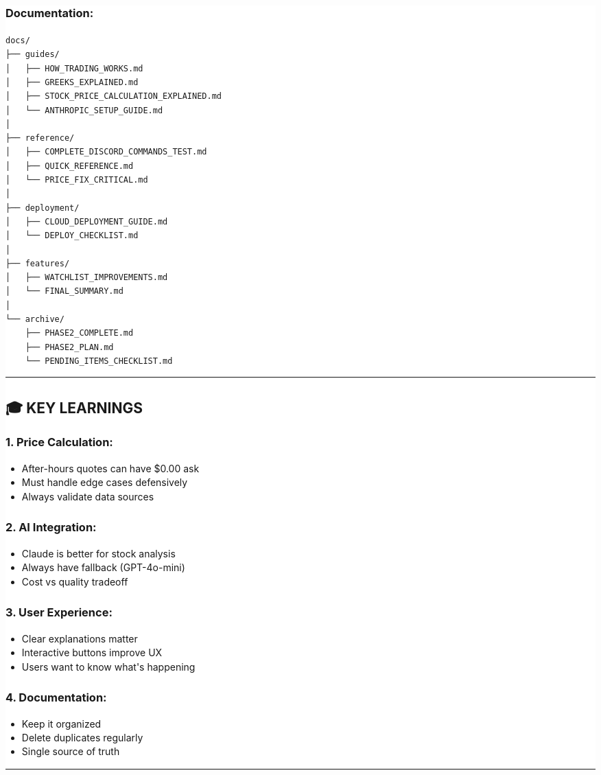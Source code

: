 ### **Documentation:**
```
docs/
├── guides/
│   ├── HOW_TRADING_WORKS.md
│   ├── GREEKS_EXPLAINED.md
│   ├── STOCK_PRICE_CALCULATION_EXPLAINED.md
│   └── ANTHROPIC_SETUP_GUIDE.md
│
├── reference/
│   ├── COMPLETE_DISCORD_COMMANDS_TEST.md
│   ├── QUICK_REFERENCE.md
│   └── PRICE_FIX_CRITICAL.md
│
├── deployment/
│   ├── CLOUD_DEPLOYMENT_GUIDE.md
│   └── DEPLOY_CHECKLIST.md
│
├── features/
│   ├── WATCHLIST_IMPROVEMENTS.md
│   └── FINAL_SUMMARY.md
│
└── archive/
    ├── PHASE2_COMPLETE.md
    ├── PHASE2_PLAN.md
    └── PENDING_ITEMS_CHECKLIST.md
```

---

## 🎓 KEY LEARNINGS

### **1. Price Calculation:**
- After-hours quotes can have $0.00 ask
- Must handle edge cases defensively
- Always validate data sources

### **2. AI Integration:**
- Claude is better for stock analysis
- Always have fallback (GPT-4o-mini)
- Cost vs quality tradeoff

### **3. User Experience:**
- Clear explanations matter
- Interactive buttons improve UX
- Users want to know what's happening

### **4. Documentation:**
- Keep it organized
- Delete duplicates regularly
- Single source of truth

---